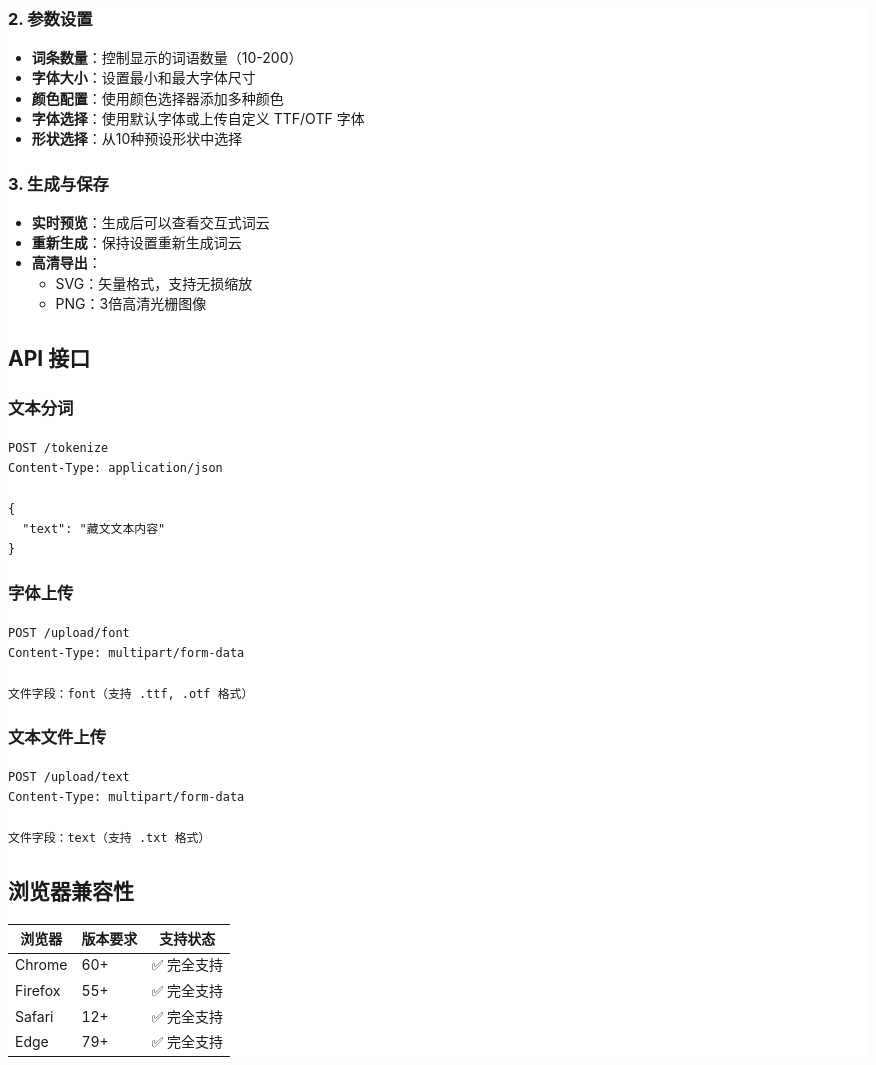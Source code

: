 ### 2. 参数设置
- **词条数量**：控制显示的词语数量（10-200）
- **字体大小**：设置最小和最大字体尺寸
- **颜色配置**：使用颜色选择器添加多种颜色
- **字体选择**：使用默认字体或上传自定义 TTF/OTF 字体
- **形状选择**：从10种预设形状中选择

### 3. 生成与保存
- **实时预览**：生成后可以查看交互式词云
- **重新生成**：保持设置重新生成词云
- **高清导出**：
  - SVG：矢量格式，支持无损缩放
  - PNG：3倍高清光栅图像

## API 接口

### 文本分词
```http
POST /tokenize
Content-Type: application/json

{
  "text": "藏文文本内容"
}
```

### 字体上传
```http
POST /upload/font
Content-Type: multipart/form-data

文件字段：font（支持 .ttf, .otf 格式）
```

### 文本文件上传
```http
POST /upload/text
Content-Type: multipart/form-data

文件字段：text（支持 .txt 格式）
```

## 浏览器兼容性

| 浏览器 | 版本要求 | 支持状态 |
|--------|----------|----------|
| Chrome | 60+ | ✅ 完全支持 |
| Firefox | 55+ | ✅ 完全支持 |
| Safari | 12+ | ✅ 完全支持 |
| Edge | 79+ | ✅ 完全支持 |
